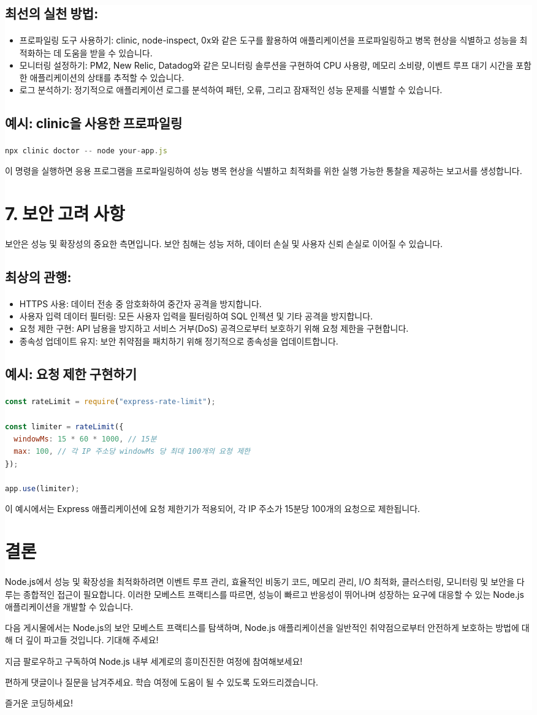 ## 최선의 실천 방법:

- 프로파일링 도구 사용하기: clinic, node-inspect, 0x와 같은 도구를 활용하여 애플리케이션을 프로파일링하고 병목 현상을 식별하고 성능을 최적화하는 데 도움을 받을 수 있습니다.
- 모니터링 설정하기: PM2, New Relic, Datadog와 같은 모니터링 솔루션을 구현하여 CPU 사용량, 메모리 소비량, 이벤트 루프 대기 시간을 포함한 애플리케이션의 상태를 추적할 수 있습니다.
- 로그 분석하기: 정기적으로 애플리케이션 로그를 분석하여 패턴, 오류, 그리고 잠재적인 성능 문제를 식별할 수 있습니다.

## 예시: clinic을 사용한 프로파일링

```js
npx clinic doctor -- node your-app.js
```

<div class="content-ad"></div>

이 명령을 실행하면 응용 프로그램을 프로파일링하여 성능 병목 현상을 식별하고 최적화를 위한 실행 가능한 통찰을 제공하는 보고서를 생성합니다.

# 7. 보안 고려 사항

보안은 성능 및 확장성의 중요한 측면입니다. 보안 침해는 성능 저하, 데이터 손실 및 사용자 신뢰 손실로 이어질 수 있습니다.

## 최상의 관행:

<div class="content-ad"></div>

- HTTPS 사용: 데이터 전송 중 암호화하여 중간자 공격을 방지합니다.
- 사용자 입력 데이터 필터링: 모든 사용자 입력을 필터링하여 SQL 인젝션 및 기타 공격을 방지합니다.
- 요청 제한 구현: API 남용을 방지하고 서비스 거부(DoS) 공격으로부터 보호하기 위해 요청 제한을 구현합니다.
- 종속성 업데이트 유지: 보안 취약점을 패치하기 위해 정기적으로 종속성을 업데이트합니다.

## 예시: 요청 제한 구현하기

```js
const rateLimit = require("express-rate-limit");

const limiter = rateLimit({
  windowMs: 15 * 60 * 1000, // 15분
  max: 100, // 각 IP 주소당 windowMs 당 최대 100개의 요청 제한
});

app.use(limiter);
```

이 예시에서는 Express 애플리케이션에 요청 제한기가 적용되어, 각 IP 주소가 15분당 100개의 요청으로 제한됩니다.

<div class="content-ad"></div>

# 결론

Node.js에서 성능 및 확장성을 최적화하려면 이벤트 루프 관리, 효율적인 비동기 코드, 메모리 관리, I/O 최적화, 클러스터링, 모니터링 및 보안을 다루는 종합적인 접근이 필요합니다. 이러한 모베스트 프랙티스를 따르면, 성능이 빠르고 반응성이 뛰어나며 성장하는 요구에 대응할 수 있는 Node.js 애플리케이션을 개발할 수 있습니다.

다음 게시물에서는 Node.js의 보안 모베스트 프랙티스를 탐색하며, Node.js 애플리케이션을 일반적인 취약점으로부터 안전하게 보호하는 방법에 대해 더 깊이 파고들 것입니다. 기대해 주세요!

지금 팔로우하고 구독하여 Node.js 내부 세계로의 흥미진진한 여정에 참여해보세요!

<div class="content-ad"></div>

편하게 댓글이나 질문을 남겨주세요. 학습 여정에 도움이 될 수 있도록 도와드리겠습니다.

즐거운 코딩하세요!
